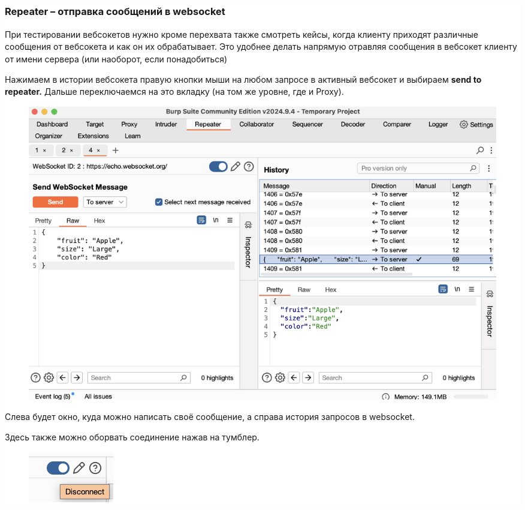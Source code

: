 ### **Repeater – отправка сообщений в websocket** <a href="#id-instrumentytestirovaniyawebsocketnaklientakh-repeater-otpravkasoobsheniivwebsocket" id="id-instrumentytestirovaniyawebsocketnaklientakh-repeater-otpravkasoobsheniivwebsocket"></a>

При тестировании вебсокетов нужно кроме перехвата также смотреть кейсы, когда клиенту приходят различные сообщения от вебсокета и как он их обрабатывает. Это удобнее делать напрямую отравляя сообщения в вебсокет клиенту от имени сервера (или наоборот, если понадобиться)

Нажимаем в истории вебсокета правую кнопки мыши на любом запросе в активный вебсокет и выбираем **send to repeater.** Дальше переключаемся на это вкладку (на том же уровне, где и Proxy).

<figure><img src="../../.gitbook/assets/WS-Burp-Repeater.png" alt=""><figcaption></figcaption></figure>

Слева будет окно, куда можно написать своё сообщение, а справа история запросов в websocket.

Здесь также можно оборвать соединение нажав на тумблер.

<div align="left"><figure><img src="../../.gitbook/assets/WS-Burp-Websocket-disconnect.png" alt="" width="141"><figcaption></figcaption></figure></div>
